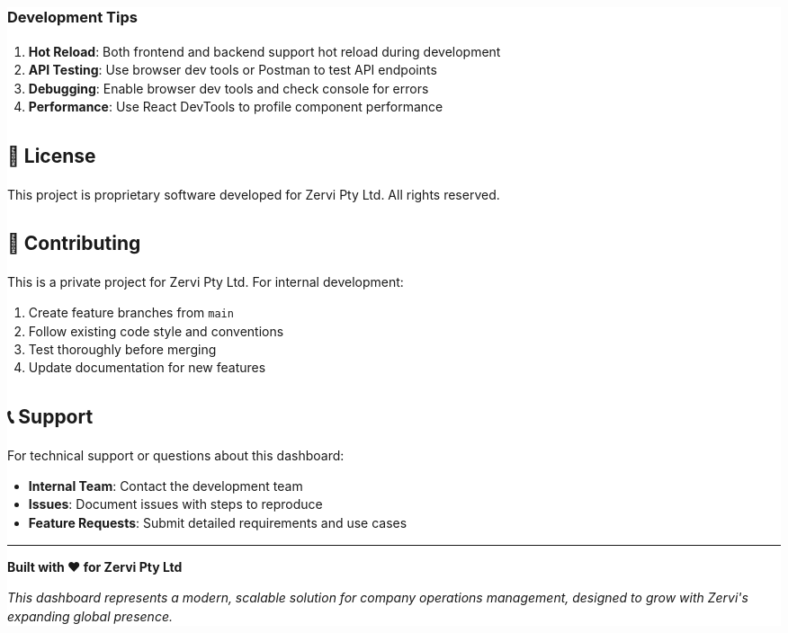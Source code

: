 ### Development Tips

1. **Hot Reload**: Both frontend and backend support hot reload during development
2. **API Testing**: Use browser dev tools or Postman to test API endpoints
3. **Debugging**: Enable browser dev tools and check console for errors
4. **Performance**: Use React DevTools to profile component performance

## 📄 License

This project is proprietary software developed for Zervi Pty Ltd. All rights reserved.

## 🤝 Contributing

This is a private project for Zervi Pty Ltd. For internal development:

1. Create feature branches from `main`
2. Follow existing code style and conventions
3. Test thoroughly before merging
4. Update documentation for new features

## 📞 Support

For technical support or questions about this dashboard:

- **Internal Team**: Contact the development team
- **Issues**: Document issues with steps to reproduce
- **Feature Requests**: Submit detailed requirements and use cases

---

**Built with ❤️ for Zervi Pty Ltd**

*This dashboard represents a modern, scalable solution for company operations management, designed to grow with Zervi's expanding global presence.*

